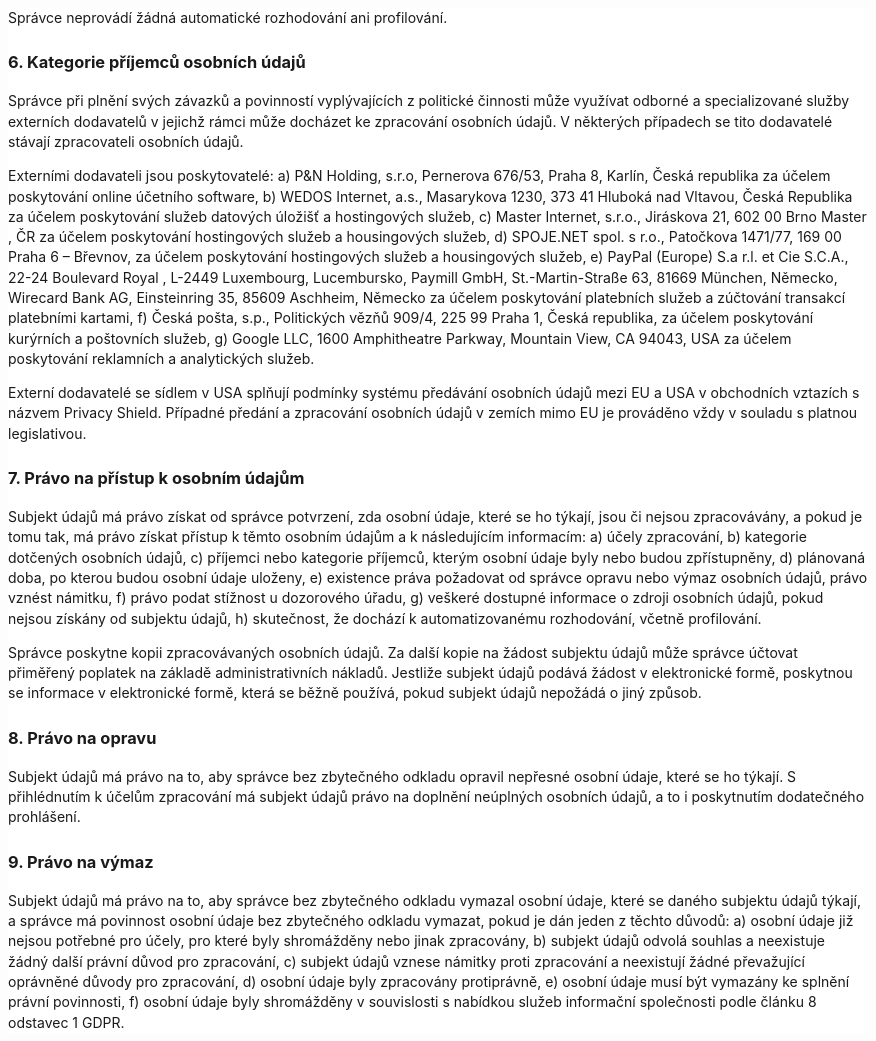Správce neprovádí žádná automatické rozhodování ani profilování.

### 6. Kategorie příjemců osobních údajů
Správce při plnění svých závazků a povinností vyplývajících z politické činnosti může využívat odborné a specializované služby externích dodavatelů v jejichž rámci může docházet ke zpracování osobních údajů. V některých případech se tito dodavatelé stávají zpracovateli osobních údajů.

Externími dodavateli jsou poskytovatelé:
    a) P&N Holding, s.r.o, Pernerova 676/53, Praha 8, Karlín, Česká republika za účelem poskytování online účetního software,
    b) WEDOS Internet, a.s., Masarykova 1230, 373 41 Hluboká nad Vltavou, Česká Republika za účelem poskytování služeb datových úložišť a hostingových služeb,
    c) Master Internet, s.r.o.,  Jiráskova 21, 602 00 Brno Master , ČR za účelem poskytování hostingových služeb a housingových služeb,
    d) SPOJE.NET spol. s r.o., Patočkova 1471/77, 169 00 Praha 6 – Břevnov,  za účelem poskytování hostingových služeb a housingových služeb,
    e) PayPal (Europe) S.a r.l. et Cie S.C.A., 22-24 Boulevard Royal , L-2449 Luxembourg, Lucembursko, Paymill GmbH, St.-Martin-Straße 63, 81669 München, Německo, Wirecard Bank AG, Einsteinring 35, 85609 Aschheim, Německo za účelem poskytování platebních služeb a zúčtování transakcí platebními kartami,
    f) Česká pošta, s.p., Politických vězňů 909/4, 225 99 Praha 1, Česká republika, za účelem poskytování kurýrních a poštovních služeb,
    g) Google LLC, 1600 Amphitheatre Parkway, Mountain View, CA 94043, USA za účelem poskytování reklamních a analytických služeb.

Externí dodavatelé se sídlem v USA splňují podmínky systému předávání osobních údajů mezi EU a USA v obchodních vztazích s názvem Privacy Shield. Případné předání a zpracování osobních údajů v zemích mimo EU je prováděno vždy v souladu s platnou legislativou.


### 7. Právo na přístup k osobním údajům
Subjekt údajů má právo získat od správce potvrzení, zda osobní údaje, které se ho týkají, jsou či nejsou zpracovávány, a pokud je tomu tak, má právo získat přístup k těmto osobním údajům a k následujícím informacím:
    a) účely zpracování,
    b) kategorie dotčených osobních údajů,
    c) příjemci nebo kategorie příjemců, kterým osobní údaje byly nebo budou zpřístupněny,
    d) plánovaná doba, po kterou budou osobní údaje uloženy,
    e) existence práva požadovat od správce opravu nebo výmaz osobních údajů, právo vznést námitku,
    f) právo podat stížnost u dozorového úřadu,
    g) veškeré dostupné informace o zdroji osobních údajů, pokud nejsou získány od subjektu údajů,
    h) skutečnost, že dochází k automatizovanému rozhodování, včetně profilování.

Správce poskytne kopii zpracovávaných osobních údajů. Za další kopie na žádost subjektu údajů může správce účtovat přiměřený poplatek na základě administrativních nákladů. Jestliže subjekt údajů podává žádost v elektronické formě, poskytnou se informace v elektronické formě, která se běžně používá, pokud subjekt údajů nepožádá o jiný způsob.

### 8. Právo na opravu
Subjekt údajů má právo na to, aby správce bez zbytečného odkladu opravil nepřesné osobní údaje, které se ho týkají. S přihlédnutím k účelům zpracování má subjekt údajů právo na doplnění neúplných osobních údajů, a to i poskytnutím dodatečného prohlášení.

### 9. Právo na výmaz
Subjekt údajů má právo na to, aby správce bez zbytečného odkladu vymazal osobní údaje, které se daného subjektu údajů týkají, a správce má povinnost osobní údaje bez zbytečného odkladu vymazat, pokud je dán jeden z těchto důvodů:
    a) osobní údaje již nejsou potřebné pro účely, pro které byly shromážděny nebo jinak zpracovány,
    b) subjekt údajů odvolá souhlas a neexistuje žádný další právní důvod pro zpracování,
    c) subjekt údajů vznese námitky proti zpracování a neexistují žádné převažující oprávněné důvody pro zpracování,
    d) osobní údaje byly zpracovány protiprávně,
    e) osobní údaje musí být vymazány ke splnění právní povinnosti,
    f) osobní údaje byly shromážděny v souvislosti s nabídkou služeb informační společnosti podle článku 8 odstavec 1 GDPR.
